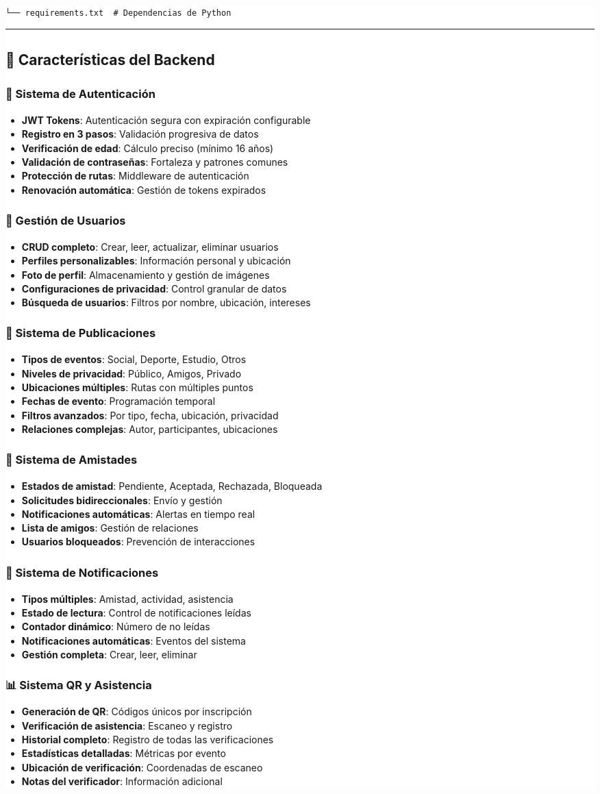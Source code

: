 ```
└── requirements.txt  # Dependencias de Python
```

---

## 🚀 Características del Backend

### 🔐 Sistema de Autenticación
- **JWT Tokens**: Autenticación segura con expiración configurable
- **Registro en 3 pasos**: Validación progresiva de datos
- **Verificación de edad**: Cálculo preciso (mínimo 16 años)
- **Validación de contraseñas**: Fortaleza y patrones comunes
- **Protección de rutas**: Middleware de autenticación
- **Renovación automática**: Gestión de tokens expirados

### 👤 Gestión de Usuarios
- **CRUD completo**: Crear, leer, actualizar, eliminar usuarios
- **Perfiles personalizables**: Información personal y ubicación
- **Foto de perfil**: Almacenamiento y gestión de imágenes
- **Configuraciones de privacidad**: Control granular de datos
- **Búsqueda de usuarios**: Filtros por nombre, ubicación, intereses

### 📝 Sistema de Publicaciones
- **Tipos de eventos**: Social, Deporte, Estudio, Otros
- **Niveles de privacidad**: Público, Amigos, Privado
- **Ubicaciones múltiples**: Rutas con múltiples puntos
- **Fechas de evento**: Programación temporal
- **Filtros avanzados**: Por tipo, fecha, ubicación, privacidad
- **Relaciones complejas**: Autor, participantes, ubicaciones

### 👥 Sistema de Amistades
- **Estados de amistad**: Pendiente, Aceptada, Rechazada, Bloqueada
- **Solicitudes bidireccionales**: Envío y gestión
- **Notificaciones automáticas**: Alertas en tiempo real
- **Lista de amigos**: Gestión de relaciones
- **Usuarios bloqueados**: Prevención de interacciones

### 🔔 Sistema de Notificaciones
- **Tipos múltiples**: Amistad, actividad, asistencia
- **Estado de lectura**: Control de notificaciones leídas
- **Contador dinámico**: Número de no leídas
- **Notificaciones automáticas**: Eventos del sistema
- **Gestión completa**: Crear, leer, eliminar

### 📊 Sistema QR y Asistencia
- **Generación de QR**: Códigos únicos por inscripción
- **Verificación de asistencia**: Escaneo y registro
- **Historial completo**: Registro de todas las verificaciones
- **Estadísticas detalladas**: Métricas por evento
- **Ubicación de verificación**: Coordenadas de escaneo
- **Notas del verificador**: Información adicional
